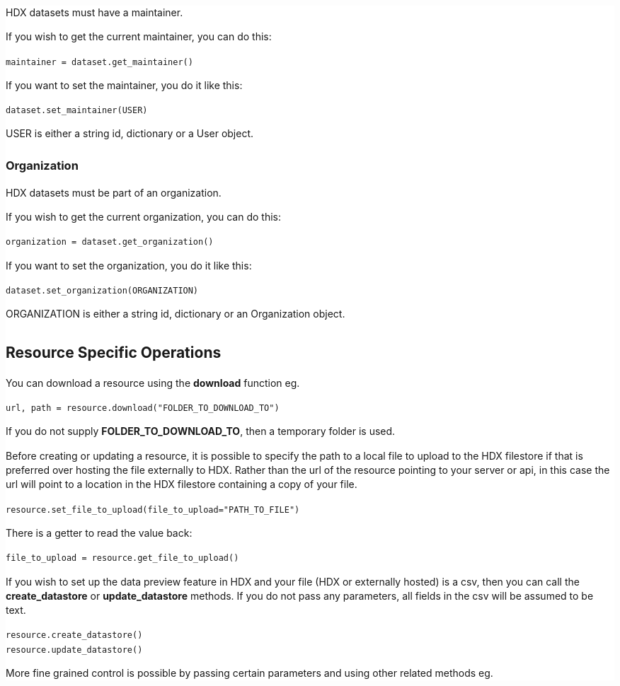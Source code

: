HDX datasets must have a maintainer.

If you wish to get the current maintainer, you can do this:

    maintainer = dataset.get_maintainer()

If you want to set the maintainer, you do it like this:

    dataset.set_maintainer(USER)

USER is either a string id, dictionary or a User object.

### Organization

HDX datasets must be part of an organization.

If you wish to get the current organization, you can do this:

    organization = dataset.get_organization()

If you want to set the organization, you do it like this:

    dataset.set_organization(ORGANIZATION)

ORGANIZATION is either a string id, dictionary or an Organization
object.

## Resource Specific Operations

You can download a resource using the **download** function eg.

    url, path = resource.download("FOLDER_TO_DOWNLOAD_TO")

If you do not supply **FOLDER\_TO\_DOWNLOAD\_TO**, then a temporary folder is used.

Before creating or updating a resource, it is possible to specify the path to a local file to upload to the HDX 
filestore if that is preferred over hosting the file externally to HDX. Rather than the url of the resource pointing to 
your server or api, in this case the url will point to a location in the HDX filestore containing a copy of your file.

    resource.set_file_to_upload(file_to_upload="PATH_TO_FILE")

There is a getter to read the value back:

    file_to_upload = resource.get_file_to_upload()

If you wish to set up the data preview feature in HDX and your file (HDX or externally hosted) is a csv, then you can 
call the **create\_datastore** or **update\_datastore** methods. If you do not pass any parameters, all fields in the 
csv will be assumed to be text.

    resource.create_datastore()
    resource.update_datastore()

More fine grained control is possible by passing certain parameters and using other related methods eg.
